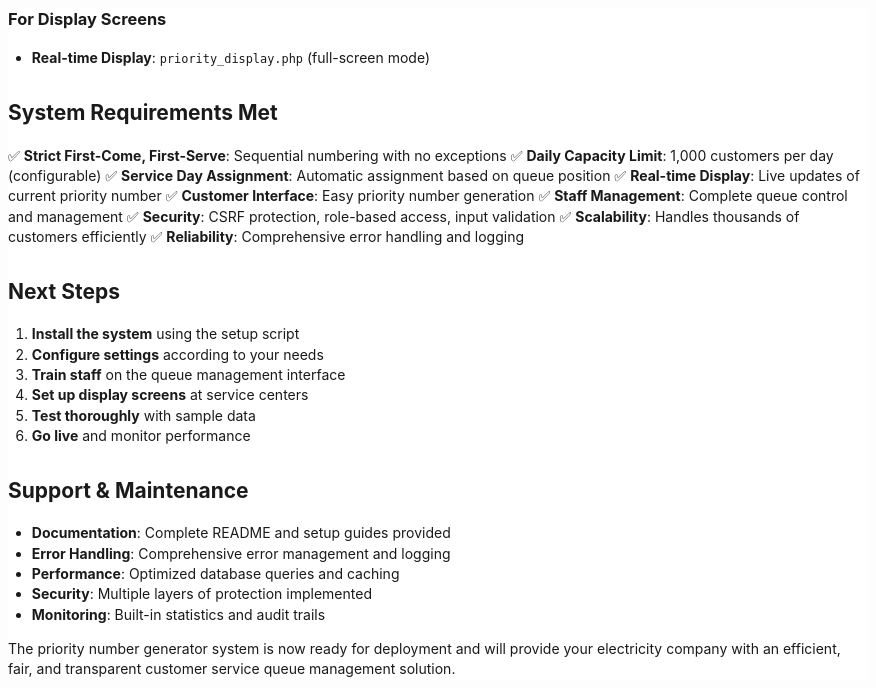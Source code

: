 ### For Display Screens
- **Real-time Display**: `priority_display.php` (full-screen mode)

## System Requirements Met

✅ **Strict First-Come, First-Serve**: Sequential numbering with no exceptions
✅ **Daily Capacity Limit**: 1,000 customers per day (configurable)
✅ **Service Day Assignment**: Automatic assignment based on queue position
✅ **Real-time Display**: Live updates of current priority number
✅ **Customer Interface**: Easy priority number generation
✅ **Staff Management**: Complete queue control and management
✅ **Security**: CSRF protection, role-based access, input validation
✅ **Scalability**: Handles thousands of customers efficiently
✅ **Reliability**: Comprehensive error handling and logging

## Next Steps

1. **Install the system** using the setup script
2. **Configure settings** according to your needs
3. **Train staff** on the queue management interface
4. **Set up display screens** at service centers
5. **Test thoroughly** with sample data
6. **Go live** and monitor performance

## Support & Maintenance

- **Documentation**: Complete README and setup guides provided
- **Error Handling**: Comprehensive error management and logging
- **Performance**: Optimized database queries and caching
- **Security**: Multiple layers of protection implemented
- **Monitoring**: Built-in statistics and audit trails

The priority number generator system is now ready for deployment and will provide your electricity company with an efficient, fair, and transparent customer service queue management solution.
